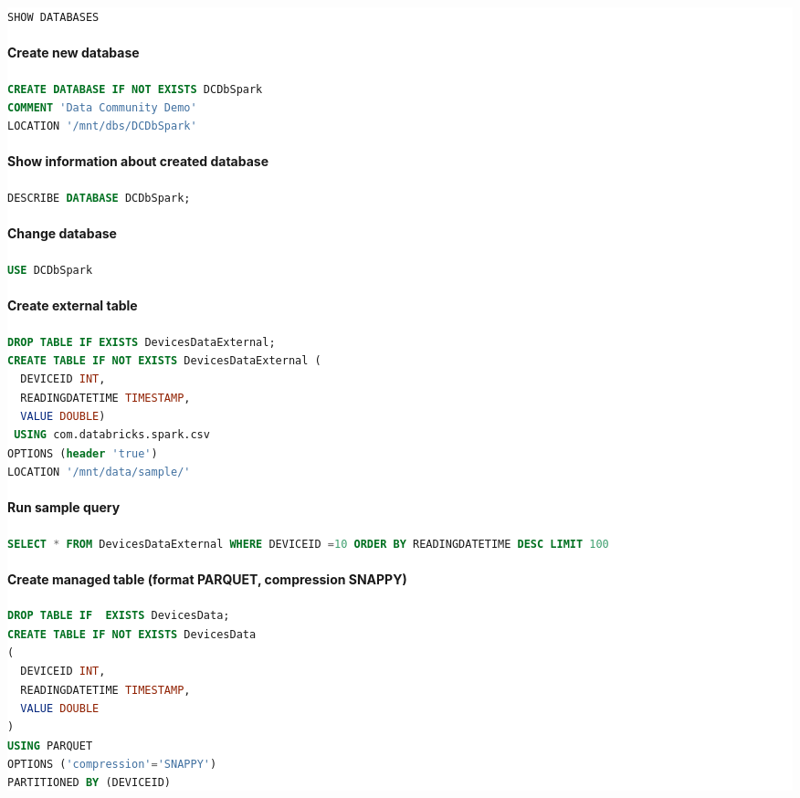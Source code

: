 ```sql
SHOW DATABASES
```

#### Create new database

```sql
CREATE DATABASE IF NOT EXISTS DCDbSpark
COMMENT 'Data Community Demo'
LOCATION '/mnt/dbs/DCDbSpark'
```

#### Show information about created database

```sql
DESCRIBE DATABASE DCDbSpark;
```

#### Change database

```sql
USE DCDbSpark
```

#### Create external table 

```sql
DROP TABLE IF EXISTS DevicesDataExternal;
CREATE TABLE IF NOT EXISTS DevicesDataExternal (
  DEVICEID INT,
  READINGDATETIME TIMESTAMP,
  VALUE DOUBLE)
 USING com.databricks.spark.csv
OPTIONS (header 'true')
LOCATION '/mnt/data/sample/'
```

#### Run sample query

```sql
SELECT * FROM DevicesDataExternal WHERE DEVICEID =10 ORDER BY READINGDATETIME DESC LIMIT 100
```

#### Create managed table (format PARQUET, compression SNAPPY)

```sql
DROP TABLE IF  EXISTS DevicesData;
CREATE TABLE IF NOT EXISTS DevicesData 
(
  DEVICEID INT,
  READINGDATETIME TIMESTAMP,
  VALUE DOUBLE
)
USING PARQUET
OPTIONS ('compression'='SNAPPY')
PARTITIONED BY (DEVICEID)
```
